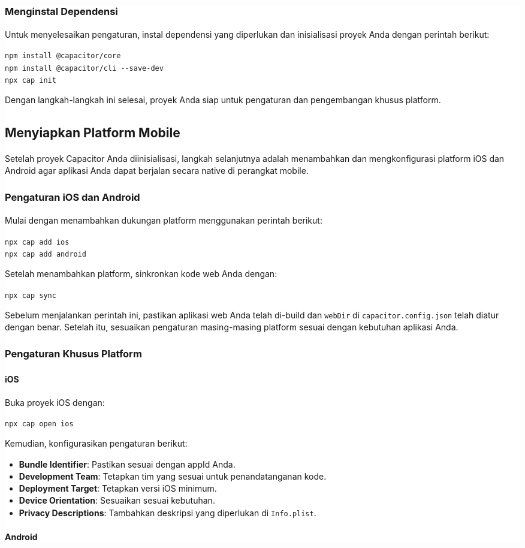 ### Menginstal Dependensi

Untuk menyelesaikan pengaturan, instal dependensi yang diperlukan dan inisialisasi proyek Anda dengan perintah berikut:

```
npm install @capacitor/core
npm install @capacitor/cli --save-dev
npx cap init
```

Dengan langkah-langkah ini selesai, proyek Anda siap untuk pengaturan dan pengembangan khusus platform.

## Menyiapkan Platform Mobile

Setelah proyek Capacitor Anda diinisialisasi, langkah selanjutnya adalah menambahkan dan mengkonfigurasi platform iOS dan Android agar aplikasi Anda dapat berjalan secara native di perangkat mobile.

### Pengaturan iOS dan Android

Mulai dengan menambahkan dukungan platform menggunakan perintah berikut:

```bash
npx cap add ios
npx cap add android
```

Setelah menambahkan platform, sinkronkan kode web Anda dengan:

```bash
npx cap sync
```

Sebelum menjalankan perintah ini, pastikan aplikasi web Anda telah di-build dan `webDir` di `capacitor.config.json` telah diatur dengan benar. Setelah itu, sesuaikan pengaturan masing-masing platform sesuai dengan kebutuhan aplikasi Anda.

### Pengaturan Khusus Platform

#### iOS

Buka proyek iOS dengan:

```bash
npx cap open ios
```

Kemudian, konfigurasikan pengaturan berikut:

-   **Bundle Identifier**: Pastikan sesuai dengan appId Anda.
-   **Development Team**: Tetapkan tim yang sesuai untuk penandatanganan kode.
-   **Deployment Target**: Tetapkan versi iOS minimum.
-   **Device Orientation**: Sesuaikan sesuai kebutuhan.
-   **Privacy Descriptions**: Tambahkan deskripsi yang diperlukan di `Info.plist`.

#### Android
